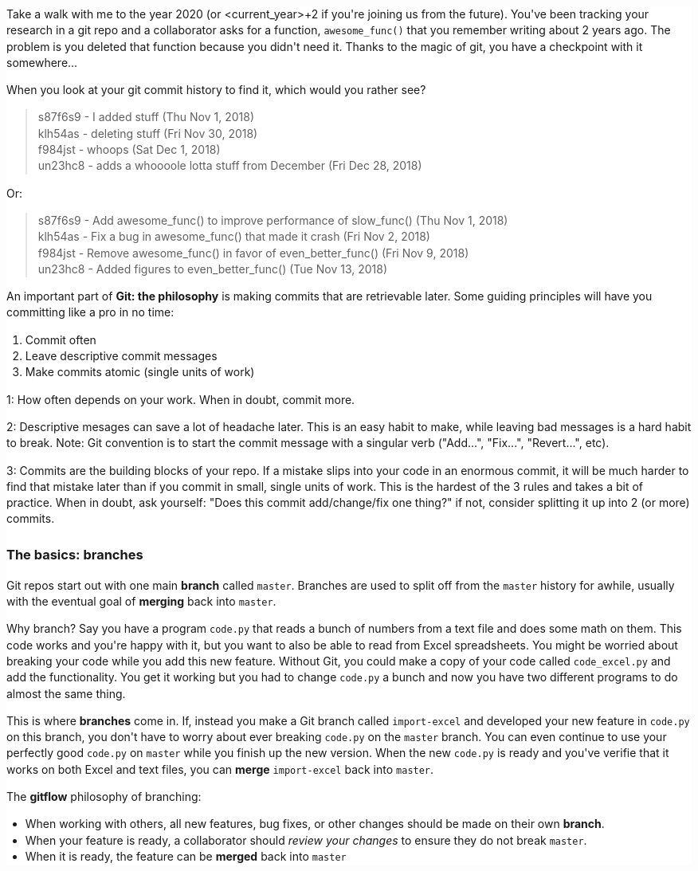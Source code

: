 Take a walk with me to the year 2020 (or <current_year>+2 if you're joining us from the future). You've been tracking your research in a git repo and a collaborator asks for a function, `awesome_func()` that you remember writing about 2 years ago. The problem is you deleted that function because you didn't need it. Thanks to the magic of git, you have a checkpoint with it somewhere... 

When you look at your git commit history to find it, which would you rather see?

> s87f6s9 - I added stuff (Thu Nov 1, 2018)  
> klh54as - deleting stuff (Fri Nov 30, 2018)  
> f984jst - whoops (Sat Dec 1, 2018)  
> un23hc8 - adds a whoooole lotta stuff from December (Fri Dec 28, 2018)  

Or:

> s87f6s9 - Add awesome_func() to improve performance of slow_func() (Thu Nov 1, 2018)  
> klh54as - Fix a bug in awesome_func() that made it crash (Fri Nov 2, 2018)  
> f984jst - Remove awesome_func() in favor of even_better_func() (Fri Nov 9, 2018)  
> un23hc8 - Added figures to even_better_func() (Tue Nov 13, 2018)  

An important part of **Git: the philosophy** is making commits that are retrievable later. Some guiding principles will have you committing like a pro in no time:

1) Commit often
2) Leave descriptive commit messages 
3) Make commits atomic (single units of work)

1: How often depends on your work. When in doubt, commit more.

2: Descriptive mesages can save a lot of headache later. This is an easy habit to make, while leaving bad messages is a hard habit to break. Note: Git convention is to start the commit message with a singular verb ("Add...", "Fix...", "Revert...", etc).

3: Commits are the building blocks of your repo. If a mistake slips into your code in an enormous commit, it will be much harder to find that mistake later than if you commit in small, single units of work. This is the hardest of the 3 rules and takes a bit of practice. When in doubt, ask yourself: "Does this commit add/change/fix one thing?" if not, consider splitting it up into 2 (or more) commits.

### The basics: branches
Git repos start out with one main **branch** called `master`. Branches are used to split off from the `master` history for awhile, usually with the eventual goal of **merging** back into `master`.

Why branch? Say you have a program `code.py` that reads a bunch of numbers from a text file and does some math on them. This code works and you're happy with it, but you want to also be able to read from Excel spreadsheets. You might be worried about breaking your code while you add this new feature. Without Git, you could make a copy of your code called `code_excel.py` and add the functionality. You get it working but you had to change `code.py` a bunch and now you have two different programs to do almost the same thing.

This is where **branches** come in. If, instead you make a Git branch called `import-excel` and developed your new feature in `code.py` on this branch, you don't have to worry about ever breaking `code.py` on the `master` branch. You can even continue to use your perfectly good `code.py` on `master` while you finish up the new version. When the new `code.py` is ready and you've verifie that it works on both Excel and text files, you can **merge** `import-excel` back into `master`.

The **gitflow** philosophy of branching:
- When working with others, all new features, bug fixes, or other changes should be made on their own **branch**. 
- When your feature is ready, a collaborator should *review your changes* to ensure they do not break `master`. 
- When it is ready, the feature can be **merged** back into `master`
